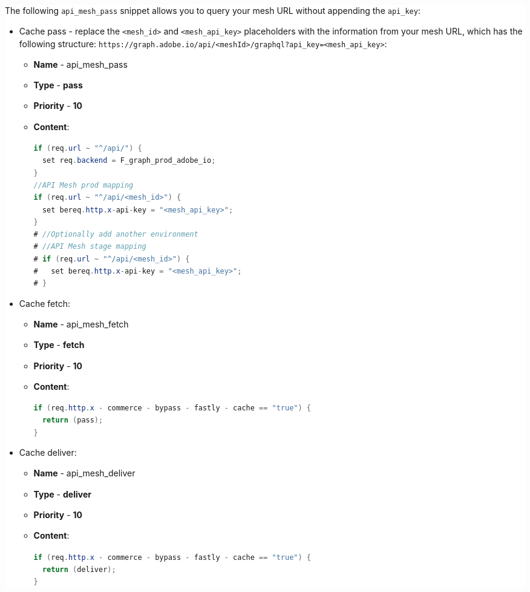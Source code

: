   The following `api_mesh_pass` snippet allows you to query your mesh URL without appending the `api_key`:

   - Cache pass - replace the `<mesh_id>` and `<mesh_api_key>` placeholders with the information from your mesh URL, which has the following structure: `https://graph.adobe.io/api/<meshId>/graphql?api_key=<mesh_api_key>`:
     - **Name** - api_mesh_pass
     - **Type** - **pass**
     - **Priority** - **10**
     - **Content**:

        ```csharp
        if (req.url ~ "^/api/") {
          set req.backend = F_graph_prod_adobe_io;
        }
        //API Mesh prod mapping
        if (req.url ~ "^/api/<mesh_id>") {
          set bereq.http.x-api-key = "<mesh_api_key>";
        }
        # //Optionally add another environment
        # //API Mesh stage mapping
        # if (req.url ~ "^/api/<mesh_id>") {
        #   set bereq.http.x-api-key = "<mesh_api_key>";
        # }
        ```

   - Cache fetch:
     - **Name** - api_mesh_fetch
     - **Type** - **fetch**
     - **Priority** - **10**
     - **Content**:

        ```csharp
        if (req.http.x - commerce - bypass - fastly - cache == "true") {
          return (pass);
        }
        ```

   - Cache deliver:
     - **Name** - api_mesh_deliver
     - **Type** - **deliver**
     - **Priority** - **10**
     - **Content**:

        ```csharp
        if (req.http.x - commerce - bypass - fastly - cache == "true") {
          return (deliver);
        }
        ```
